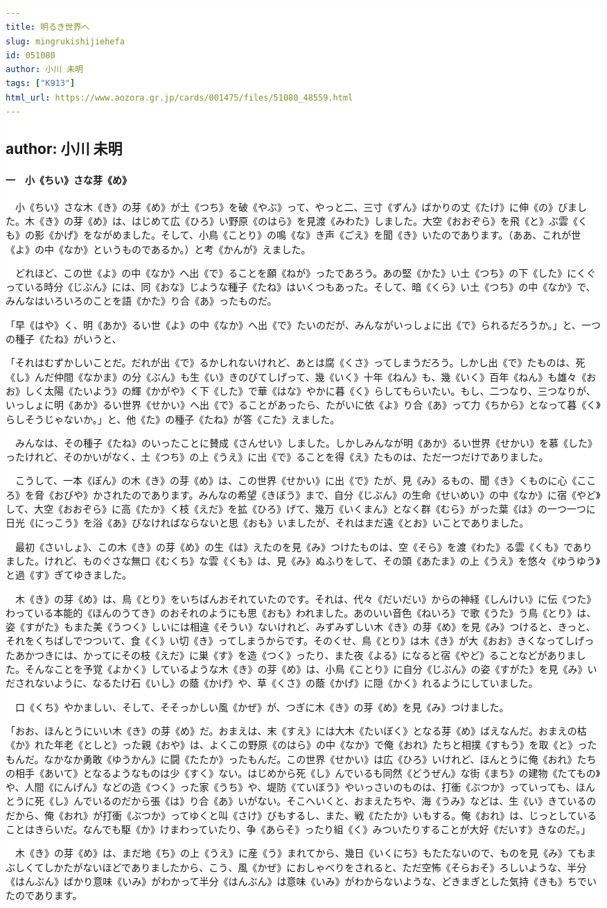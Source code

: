 ```yaml
---
title: 明るき世界へ
slug: mingrukishijiehefa
id: 051080
author: 小川 未明
tags: ["K913"]
html_url: https://www.aozora.gr.jp/cards/001475/files/51080_48559.html
---
```


## author: 小川 未明

#### 一　小《ちい》さな芽《め》




　小《ちい》さな木《き》の芽《め》が土《つち》を破《やぶ》って、やっと二、三寸《ずん》ばかりの丈《たけ》に伸《の》びました。木《き》の芽《め》は、はじめて広《ひろ》い野原《のはら》を見渡《みわた》しました。大空《おおぞら》を飛《と》ぶ雲《くも》の影《かげ》をながめました。そして、小鳥《ことり》の鳴《な》き声《ごえ》を聞《き》いたのであります。（ああ、これが世《よ》の中《なか》というものであるか。）と考《かんが》えました。

　どれほど、この世《よ》の中《なか》へ出《で》ることを願《ねが》ったであろう。あの堅《かた》い土《つち》の下《した》にくぐっている時分《じぶん》には、同《おな》じような種子《たね》はいくつもあった。そして、暗《くら》い土《つち》の中《なか》で、みんなはいろいろのことを語《かた》り合《あ》ったものだ。

「早《はや》く、明《あか》るい世《よ》の中《なか》へ出《で》たいのだが、みんながいっしょに出《で》られるだろうか。」と、一つの種子《たね》がいうと、

「それはむずかしいことだ。だれが出《で》るかしれないけれど、あとは腐《くさ》ってしまうだろう。しかし出《で》たものは、死《し》んだ仲間《なかま》の分《ぶん》も生《い》きのびてしげって、幾《いく》十年《ねん》も、幾《いく》百年《ねん》も雄々《おお》しく太陽《たいよう》の輝《かがや》く下《した》で華《はな》やかに暮《く》らしてもらいたい。もし、二つなり、三つなりが、いっしょに明《あか》るい世界《せかい》へ出《で》ることがあったら、たがいに依《よ》り合《あ》って力《ちから》となって暮《く》らしそうじゃないか。」と、他《た》の種子《たね》が答《こた》えました。

　みんなは、その種子《たね》のいったことに賛成《さんせい》しました。しかしみんなが明《あか》るい世界《せかい》を慕《した》ったけれど、そのかいがなく、土《つち》の上《うえ》に出《で》ることを得《え》たものは、ただ一つだけでありました。

　こうして、一本《ぽん》の木《き》の芽《め》は、この世界《せかい》に出《で》たが、見《み》るもの、聞《き》くものに心《こころ》を脅《おびや》かされたのであります。みんなの希望《きぼう》まで、自分《じぶん》の生命《せいめい》の中《なか》に宿《やど》して、大空《おおぞら》に高《たか》く枝《えだ》を拡《ひろ》げて、幾万《いくまん》となく群《むら》がった葉《は》の一つ一つに日光《にっこう》を浴《あ》びなければならないと思《おも》いましたが、それはまだ遠《とお》いことでありました。

　最初《さいしょ》、この木《き》の芽《め》の生《は》えたのを見《み》つけたものは、空《そら》を渡《わた》る雲《くも》でありました。けれど、ものぐさな無口《むくち》な雲《くも》は、見《み》ぬふりをして、その頭《あたま》の上《うえ》を悠々《ゆうゆう》と過《す》ぎてゆきました。

　木《き》の芽《め》は、鳥《とり》をいちばんおそれていたのです。それは、代々《だいだい》からの神経《しんけい》に伝《つた》わっている本能的《ほんのうてき》のおそれのようにも思《おも》われました。あのいい音色《ねいろ》で歌《うた》う鳥《とり》は、姿《すがた》もまた美《うつく》しいには相違《そうい》ないけれど、みずみずしい木《き》の芽《め》を見《み》つけると、きっと、それをくちばしでつついて、食《く》い切《き》ってしまうからです。そのくせ、鳥《とり》は木《き》が大《おお》きくなってしげったあかつきには、かってにその枝《えだ》に巣《す》を造《つく》ったり、また夜《よる》になると宿《やど》ることなどがありました。そんなことを予覚《よかく》しているような木《き》の芽《め》は、小鳥《ことり》に自分《じぶん》の姿《すがた》を見《み》いだされないように、なるたけ石《いし》の蔭《かげ》や、草《くさ》の蔭《かげ》に隠《かく》れるようにしていました。

　口《くち》やかましい、そして、そそっかしい風《かぜ》が、つぎに木《き》の芽《め》を見《み》つけました。

「おお、ほんとうにいい木《き》の芽《め》だ。おまえは、末《すえ》には大木《たいぼく》となる芽《め》ばえなんだ。おまえの枯《か》れた年老《としと》った親《おや》は、よくこの野原《のはら》の中《なか》で俺《おれ》たちと相撲《すもう》を取《と》ったもんだ。なかなか勇敢《ゆうかん》に闘《たたか》ったもんだ。この世界《せかい》は広《ひろ》いけれど、ほんとうに俺《おれ》たちの相手《あいて》となるようなものは少《すく》ない。はじめから死《し》んでいるも同然《どうぜん》な街《まち》の建物《たてもの》や、人間《にんげん》などの造《つく》った家《うち》や、堤防《ていぼう》やいっさいのものは、打衝《ぶつか》っていっても、ほんとうに死《し》んでいるのだから張《は》り合《あ》いがない。そこへいくと、おまえたちや、海《うみ》などは、生《い》きているのだから、俺《おれ》が打衝《ぶつか》ってゆくと叫《さけ》びもするし、また、戦《たたか》いもする。俺《おれ》は、じっとしていることはきらいだ。なんでも駆《か》けまわっていたり、争《あらそ》ったり組《く》みついたりすることが大好《だいす》きなのだ。」

　木《き》の芽《め》は、まだ地《ち》の上《うえ》に産《う》まれてから、幾日《いくにち》もたたないので、ものを見《み》てもまぶしくてしかたがないほどでありましたから、こう、風《かぜ》におしゃべりをされると、ただ空怖《そらおそ》ろしいような、半分《はんぶん》ばかり意味《いみ》がわかって半分《はんぶん》は意味《いみ》がわからないような、どきまぎとした気持《きも》ちでいたのであります。
